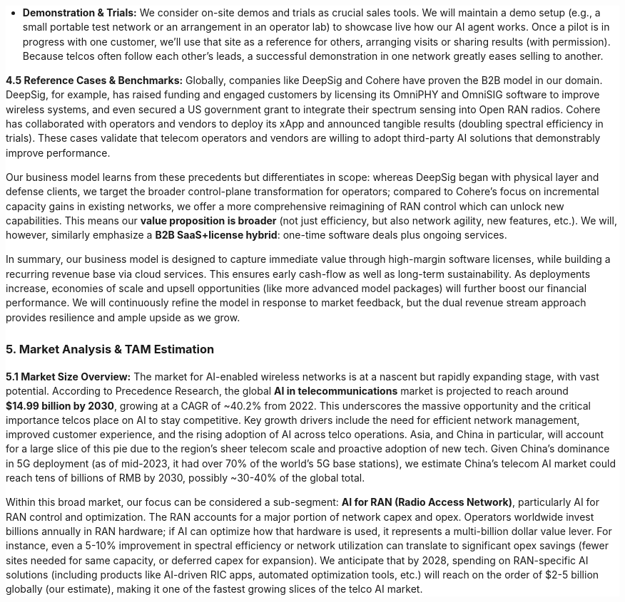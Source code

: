 * **Demonstration & Trials:** We consider on-site demos and trials as crucial sales tools. We will maintain a demo setup (e.g., a small portable test network or an arrangement in an operator lab) to showcase live how our AI agent works. Once a pilot is in progress with one customer, we’ll use that site as a reference for others, arranging visits or sharing results (with permission). Because telcos often follow each other’s leads, a successful demonstration in one network greatly eases selling to another.

**4.5 Reference Cases & Benchmarks:** Globally, companies like DeepSig and Cohere have proven the B2B model in our domain. DeepSig, for example, has raised funding and engaged customers by licensing its OmniPHY and OmniSIG software to improve wireless systems, and even secured a US government grant to integrate their spectrum sensing into Open RAN radios. Cohere has collaborated with operators and vendors to deploy its xApp and announced tangible results (doubling spectral efficiency in trials). These cases validate that telecom operators and vendors are willing to adopt third-party AI solutions that demonstrably improve performance.

Our business model learns from these precedents but differentiates in scope: whereas DeepSig began with physical layer and defense clients, we target the broader control-plane transformation for operators; compared to Cohere’s focus on incremental capacity gains in existing networks, we offer a more comprehensive reimagining of RAN control which can unlock new capabilities. This means our **value proposition is broader** (not just efficiency, but also network agility, new features, etc.). We will, however, similarly emphasize a **B2B SaaS+license hybrid**: one-time software deals plus ongoing services.

In summary, our business model is designed to capture immediate value through high-margin software licenses, while building a recurring revenue base via cloud services. This ensures early cash-flow as well as long-term sustainability. As deployments increase, economies of scale and upsell opportunities (like more advanced model packages) will further boost our financial performance. We will continuously refine the model in response to market feedback, but the dual revenue stream approach provides resilience and ample upside as we grow.

### 5. Market Analysis & TAM Estimation

**5.1 Market Size Overview:** The market for AI-enabled wireless networks is at a nascent but rapidly expanding stage, with vast potential. According to Precedence Research, the global **AI in telecommunications** market is projected to reach around **\$14.99 billion by 2030**, growing at a CAGR of \~40.2% from 2022. This underscores the massive opportunity and the critical importance telcos place on AI to stay competitive. Key growth drivers include the need for efficient network management, improved customer experience, and the rising adoption of AI across telco operations. Asia, and China in particular, will account for a large slice of this pie due to the region’s sheer telecom scale and proactive adoption of new tech. Given China’s dominance in 5G deployment (as of mid-2023, it had over 70% of the world’s 5G base stations), we estimate China’s telecom AI market could reach tens of billions of RMB by 2030, possibly \~30-40% of the global total.

Within this broad market, our focus can be considered a sub-segment: **AI for RAN (Radio Access Network)**, particularly AI for RAN control and optimization. The RAN accounts for a major portion of network capex and opex. Operators worldwide invest billions annually in RAN hardware; if AI can optimize how that hardware is used, it represents a multi-billion dollar value lever. For instance, even a 5-10% improvement in spectral efficiency or network utilization can translate to significant opex savings (fewer sites needed for same capacity, or deferred capex for expansion). We anticipate that by 2028, spending on RAN-specific AI solutions (including products like AI-driven RIC apps, automated optimization tools, etc.) will reach on the order of \$2-5 billion globally (our estimate), making it one of the fastest growing slices of the telco AI market.
